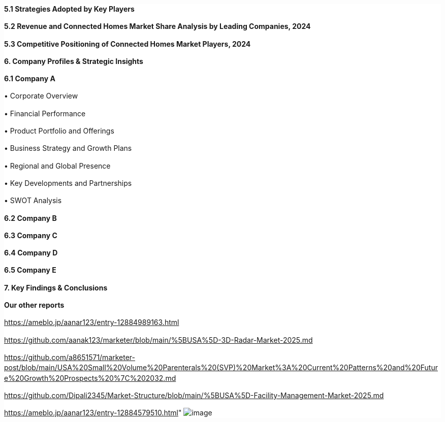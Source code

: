 <strong>5.1 Strategies Adopted by Key Players</strong>

<strong>5.2 Revenue and Connected Homes Market Share Analysis by Leading Companies, 2024</strong>

<strong>5.3 Competitive Positioning of Connected Homes Market Players, 2024</strong>

<strong>6. Company Profiles & Strategic Insights</strong>

<strong>6.1 Company A</strong>

• Corporate Overview

• Financial Performance

• Product Portfolio and Offerings

• Business Strategy and Growth Plans

• Regional and Global Presence

• Key Developments and Partnerships

• SWOT Analysis

<strong>6.2 Company B</strong>

<strong>6.3 Company C</strong>

<strong>6.4 Company D</strong>

<strong>6.5 Company E</strong>

<strong>7. Key Findings & Conclusions</strong>

<strong>Our other reports</strong>

<a href=https://ameblo.jp/aanar123/entry-12884989163.html>https://ameblo.jp/aanar123/entry-12884989163.html</a>

<a href=https://github.com/aanak123/marketer/blob/main/%5BUSA%5D-3D-Radar-Market-2025.md>https://github.com/aanak123/marketer/blob/main/%5BUSA%5D-3D-Radar-Market-2025.md</a>

<a href=https://github.com/a8651571/marketer-post/blob/main/USA%20Small%20Volume%20Parenterals%20(SVP)%20Market%3A%20Current%20Patterns%20and%20Future%20Growth%20Prospects%20%7C%202032.md>https://github.com/a8651571/marketer-post/blob/main/USA%20Small%20Volume%20Parenterals%20(SVP)%20Market%3A%20Current%20Patterns%20and%20Future%20Growth%20Prospects%20%7C%202032.md</a>

<a href=https://github.com/Dipali2345/Market-Structure/blob/main/%5BUSA%5D-Facility-Management-Market-2025.md>https://github.com/Dipali2345/Market-Structure/blob/main/%5BUSA%5D-Facility-Management-Market-2025.md</a>

<a href=https://ameblo.jp/aanar123/entry-12884579510.html>https://ameblo.jp/aanar123/entry-12884579510.html</a>"
![image](https://github.com/user-attachments/assets/c8ddc9ca-855d-41a2-9a66-7118f6a87fde)
